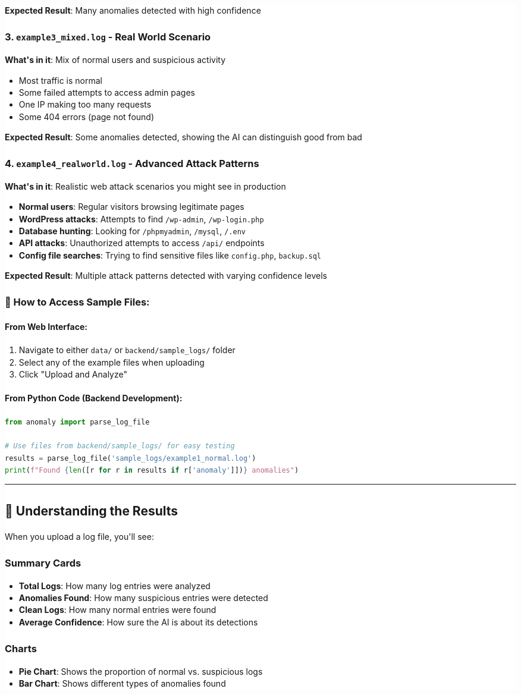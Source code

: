 **Expected Result**: Many anomalies detected with high confidence

### 3. `example3_mixed.log` - Real World Scenario
**What's in it**: Mix of normal users and suspicious activity
- Most traffic is normal
- Some failed attempts to access admin pages
- One IP making too many requests
- Some 404 errors (page not found)

**Expected Result**: Some anomalies detected, showing the AI can distinguish good from bad

### 4. `example4_realworld.log` - Advanced Attack Patterns
**What's in it**: Realistic web attack scenarios you might see in production
- **Normal users**: Regular visitors browsing legitimate pages
- **WordPress attacks**: Attempts to find `/wp-admin`, `/wp-login.php`
- **Database hunting**: Looking for `/phpmyadmin`, `/mysql`, `/.env`
- **API attacks**: Unauthorized attempts to access `/api/` endpoints
- **Config file searches**: Trying to find sensitive files like `config.php`, `backup.sql`

**Expected Result**: Multiple attack patterns detected with varying confidence levels

### 🔧 How to Access Sample Files:

#### From Web Interface:
1. Navigate to either `data/` or `backend/sample_logs/` folder
2. Select any of the example files when uploading
3. Click "Upload and Analyze"

#### From Python Code (Backend Development):
```python
from anomaly import parse_log_file

# Use files from backend/sample_logs/ for easy testing
results = parse_log_file('sample_logs/example1_normal.log')
print(f"Found {len([r for r in results if r['anomaly']])} anomalies")
```

---

## 🔧 Understanding the Results

When you upload a log file, you'll see:

### Summary Cards
- **Total Logs**: How many log entries were analyzed
- **Anomalies Found**: How many suspicious entries were detected
- **Clean Logs**: How many normal entries were found
- **Average Confidence**: How sure the AI is about its detections

### Charts
- **Pie Chart**: Shows the proportion of normal vs. suspicious logs
- **Bar Chart**: Shows different types of anomalies found
